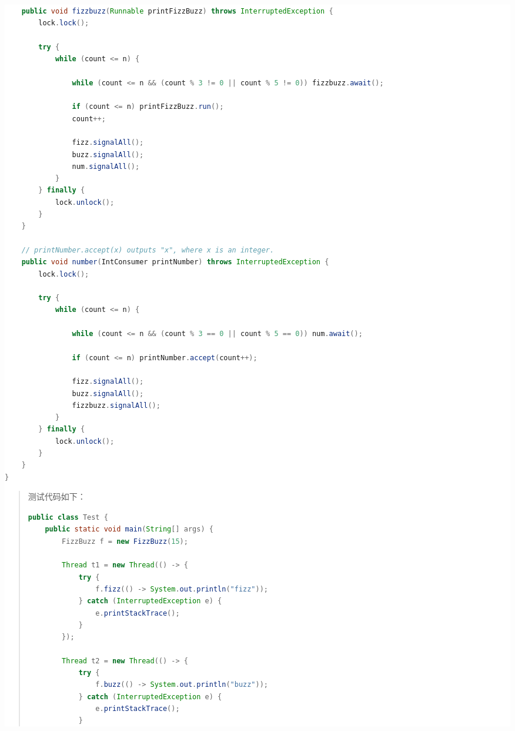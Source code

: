```java
    public void fizzbuzz(Runnable printFizzBuzz) throws InterruptedException {
        lock.lock();

        try {
            while (count <= n) {

                while (count <= n && (count % 3 != 0 || count % 5 != 0)) fizzbuzz.await();

                if (count <= n) printFizzBuzz.run();
                count++;

                fizz.signalAll();
                buzz.signalAll();
                num.signalAll();
            }
        } finally {
            lock.unlock();
        }
    }

    // printNumber.accept(x) outputs "x", where x is an integer.
    public void number(IntConsumer printNumber) throws InterruptedException {
        lock.lock();

        try {
            while (count <= n) {

                while (count <= n && (count % 3 == 0 || count % 5 == 0)) num.await();

                if (count <= n) printNumber.accept(count++);

                fizz.signalAll();
                buzz.signalAll();
                fizzbuzz.signalAll();
            }
        } finally {
            lock.unlock();
        }
    }
}
```

> 测试代码如下：
>
> ```java
> public class Test {
>     public static void main(String[] args) {
>         FizzBuzz f = new FizzBuzz(15);
> 
>         Thread t1 = new Thread(() -> {
>             try {
>                 f.fizz(() -> System.out.println("fizz"));
>             } catch (InterruptedException e) {
>                 e.printStackTrace();
>             }
>         });
>         
>         Thread t2 = new Thread(() -> {
>             try {
>                 f.buzz(() -> System.out.println("buzz"));
>             } catch (InterruptedException e) {
>                 e.printStackTrace();
>             }